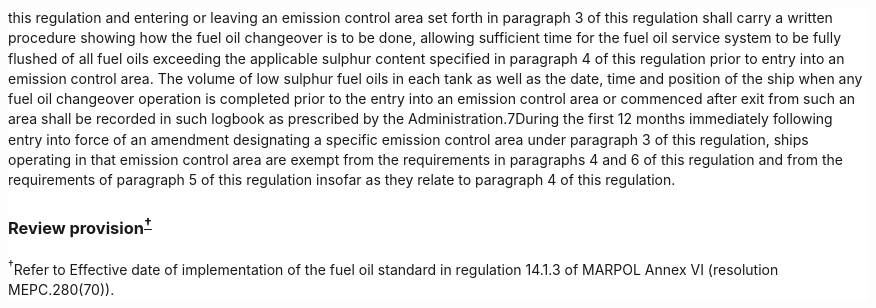 this regulation and entering or leaving an emission control area set forth in paragraph 3 of this regulation shall carry a written procedure showing how the fuel oil changeover is to be done, allowing sufficient time for the fuel oil service system to be fully flushed of all fuel oils exceeding the applicable sulphur content specified in paragraph 4 of this regulation prior to entry into an emission control area. The volume of low sulphur fuel oils in each tank as well as the date, time and position of the ship when any fuel oil changeover operation is completed prior to the entry into an emission control area or commenced after exit from such an area shall be recorded in such logbook as prescribed by the Administration.</span></span></span><span class="akn-paragraph" data-eid="chp_3__part_14__para_7" id="chp_3__part_14__para_7"><span class="akn-num">7</span><span class="akn-content"><span class="akn-p">During the first 12 months immediately following entry into force of an amendment designating a specific emission control area under paragraph 3 of this regulation, ships operating in that emission control area are exempt from the requirements in paragraphs 4 and 6 of this regulation and from the requirements of paragraph 5 of this regulation insofar as they relate to paragraph 4 of this regulation.</span></span></span><div class="del akn-crossHeading" data-eid="chp_3__part_14__crossHeading_3" id="chp_3__part_14__crossHeading_3">
        <h3 data-eid="chp_3__part_14__crossHeading_3" id="chp_3__part_14__crossHeading_3">Review provision<sup><a href="#chp_3__part_14__crossHeading_3__authorialNote_1">†</a></sup>
        </h3>
        <span class="akn-authorialNote" data-marker="†" data-placement="bottom" data-eid="chp_3__part_14__crossHeading_3__authorialNote_1" id="chp_3__part_14__crossHeading_3__authorialNote_1"><span class="akn-authorialNote--marker"><sup>†</sup></span><span class="akn-authorialNote--content"><span class="akn-p">Refer to Effective date of implementation of the fuel oil standard in regulation 14.1.3 of MARPOL Annex VI (resolution MEPC.280(70)).</span></span></span>
        </div>